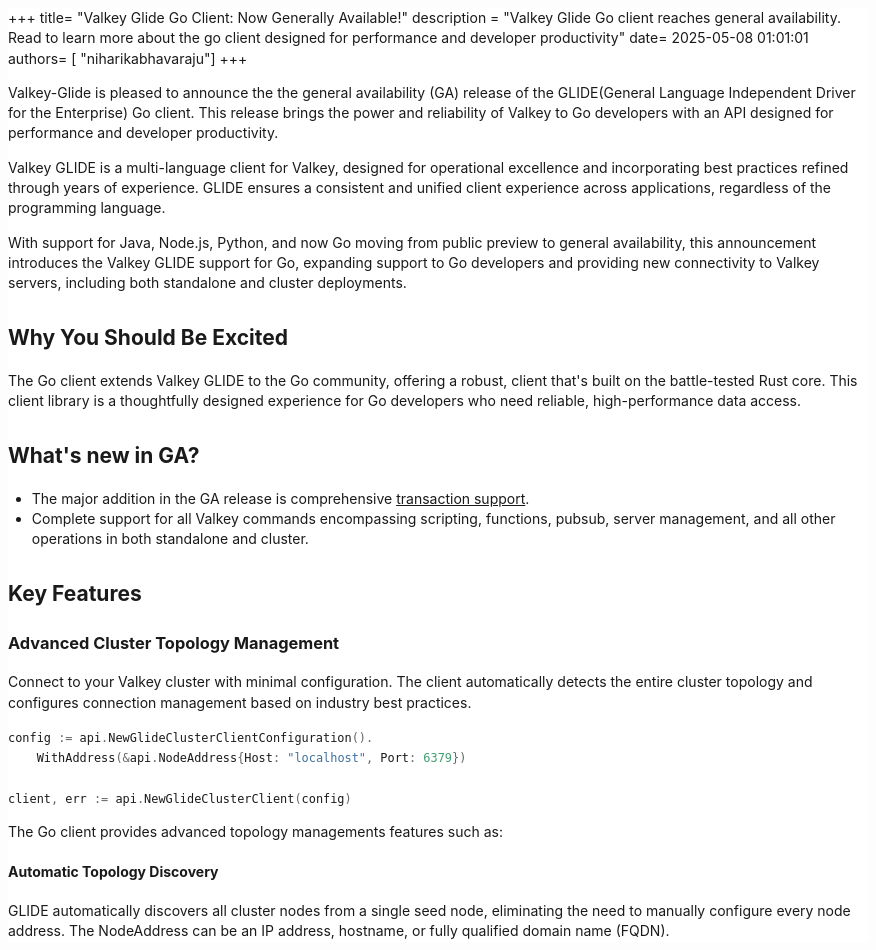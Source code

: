+++
title= "Valkey Glide Go Client: Now Generally Available!"
description = "Valkey Glide Go client reaches general availability. Read to learn more about the go client designed for performance and developer productivity"
date= 2025-05-08 01:01:01
authors= [ "niharikabhavaraju"]
+++

Valkey-Glide is pleased to announce the the general availability (GA) release of the GLIDE(General Language Independent Driver for the Enterprise) Go client. This release brings the power and reliability of Valkey to Go developers with an API designed for performance and developer productivity.

Valkey GLIDE is a multi-language client for Valkey, designed for operational excellence and incorporating best practices refined through years of experience. GLIDE ensures a consistent and unified client experience across applications, regardless of the programming language.

With support for Java, Node.js, Python, and now Go moving from public preview to general availability, this announcement introduces the Valkey GLIDE support for Go, expanding support to Go developers and providing new connectivity to Valkey servers, including both standalone and cluster deployments.

## Why You Should Be Excited

The Go client extends Valkey GLIDE to the Go community, offering a robust, client that's built on the battle-tested Rust core. This client library is a thoughtfully designed experience for Go developers who need reliable, high-performance data access.

## What's new in GA?

- The major addition in the GA release is comprehensive [transaction support](#transaction-support).
- Complete support for all Valkey commands encompassing scripting, functions, pubsub, server management, and all other operations in both standalone and cluster.

## Key Features

### Advanced Cluster Topology Management

Connect to your Valkey cluster with minimal configuration. The client automatically detects the entire cluster topology and configures connection management based on industry best practices.

```go
config := api.NewGlideClusterClientConfiguration().
    WithAddress(&api.NodeAddress{Host: "localhost", Port: 6379})

client, err := api.NewGlideClusterClient(config)
```

The Go client provides advanced topology managements features such as:

#### Automatic Topology Discovery

GLIDE automatically discovers all cluster nodes from a single seed node, eliminating the need to manually configure every node address. The NodeAddress can be an IP address, hostname, or fully qualified domain name (FQDN).
